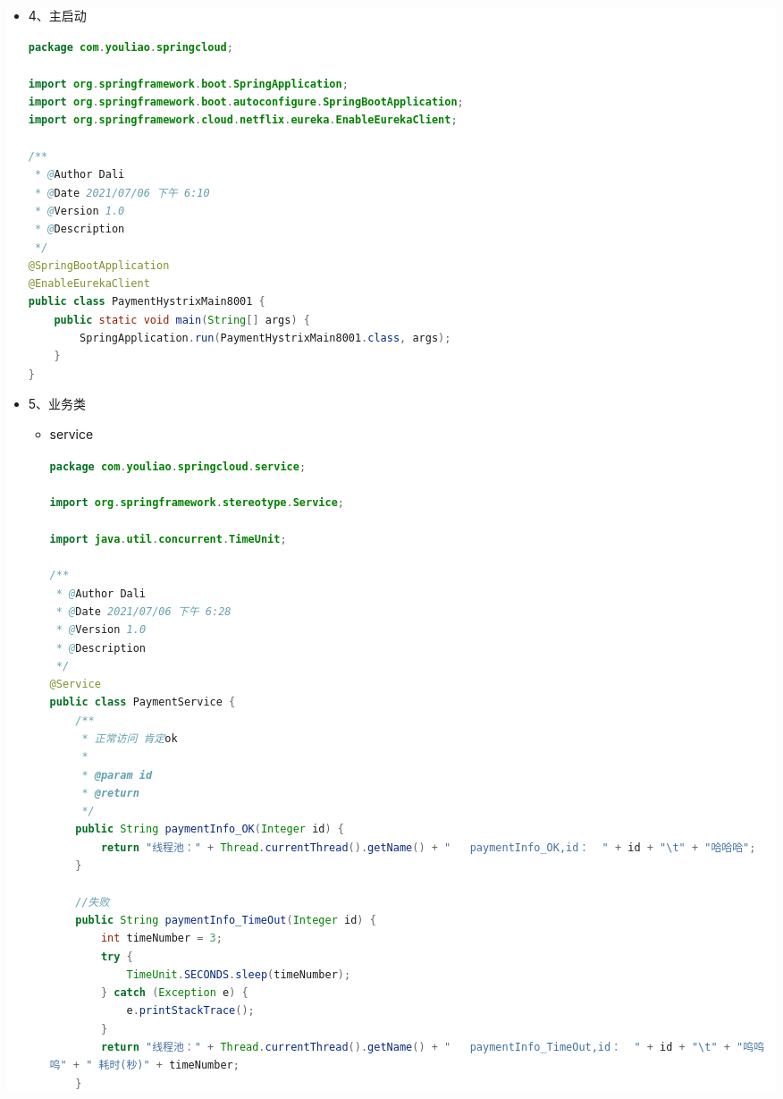 - 4、主启动
  
    ```java
    package com.youliao.springcloud;
    
    import org.springframework.boot.SpringApplication;
    import org.springframework.boot.autoconfigure.SpringBootApplication;
    import org.springframework.cloud.netflix.eureka.EnableEurekaClient;
    
    /**
     * @Author Dali
     * @Date 2021/07/06 下午 6:10
     * @Version 1.0
     * @Description
     */
    @SpringBootApplication
    @EnableEurekaClient
    public class PaymentHystrixMain8001 {
        public static void main(String[] args) {
            SpringApplication.run(PaymentHystrixMain8001.class, args);
        }
    }
    ```
    
- 5、业务类
    - service
      
        ```java
        package com.youliao.springcloud.service;
        
        import org.springframework.stereotype.Service;
        
        import java.util.concurrent.TimeUnit;
        
        /**
         * @Author Dali
         * @Date 2021/07/06 下午 6:28
         * @Version 1.0
         * @Description
         */
        @Service
        public class PaymentService {
            /**
             * 正常访问 肯定ok
             *
             * @param id
             * @return
             */
            public String paymentInfo_OK(Integer id) {
                return "线程池：" + Thread.currentThread().getName() + "   paymentInfo_OK,id：  " + id + "\t" + "哈哈哈";
            }
        
            //失败
            public String paymentInfo_TimeOut(Integer id) {
                int timeNumber = 3;
                try {
                    TimeUnit.SECONDS.sleep(timeNumber);
                } catch (Exception e) {
                    e.printStackTrace();
                }
                return "线程池：" + Thread.currentThread().getName() + "   paymentInfo_TimeOut,id：  " + id + "\t" + "呜呜呜" + " 耗时(秒)" + timeNumber;
            }
        